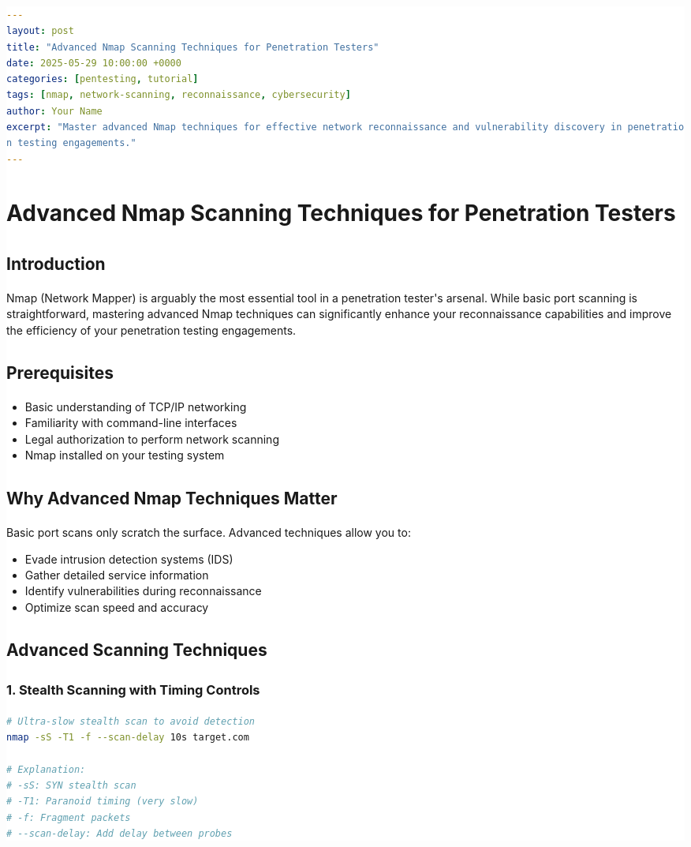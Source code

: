 ```yaml
---
layout: post
title: "Advanced Nmap Scanning Techniques for Penetration Testers"
date: 2025-05-29 10:00:00 +0000
categories: [pentesting, tutorial]
tags: [nmap, network-scanning, reconnaissance, cybersecurity]
author: Your Name
excerpt: "Master advanced Nmap techniques for effective network reconnaissance and vulnerability discovery in penetration testing engagements."
---
```


# Advanced Nmap Scanning Techniques for Penetration Testers

## Introduction

Nmap (Network Mapper) is arguably the most essential tool in a penetration tester's arsenal. While basic port scanning is straightforward, mastering advanced Nmap techniques can significantly enhance your reconnaissance capabilities and improve the efficiency of your penetration testing engagements.

## Prerequisites

- Basic understanding of TCP/IP networking
- Familiarity with command-line interfaces
- Legal authorization to perform network scanning
- Nmap installed on your testing system

## Why Advanced Nmap Techniques Matter

Basic port scans only scratch the surface. Advanced techniques allow you to:
- Evade intrusion detection systems (IDS)
- Gather detailed service information
- Identify vulnerabilities during reconnaissance
- Optimize scan speed and accuracy

## Advanced Scanning Techniques

### 1. Stealth Scanning with Timing Controls

```bash
# Ultra-slow stealth scan to avoid detection
nmap -sS -T1 -f --scan-delay 10s target.com

# Explanation:
# -sS: SYN stealth scan
# -T1: Paranoid timing (very slow)
# -f: Fragment packets
# --scan-delay: Add delay between probes
```
